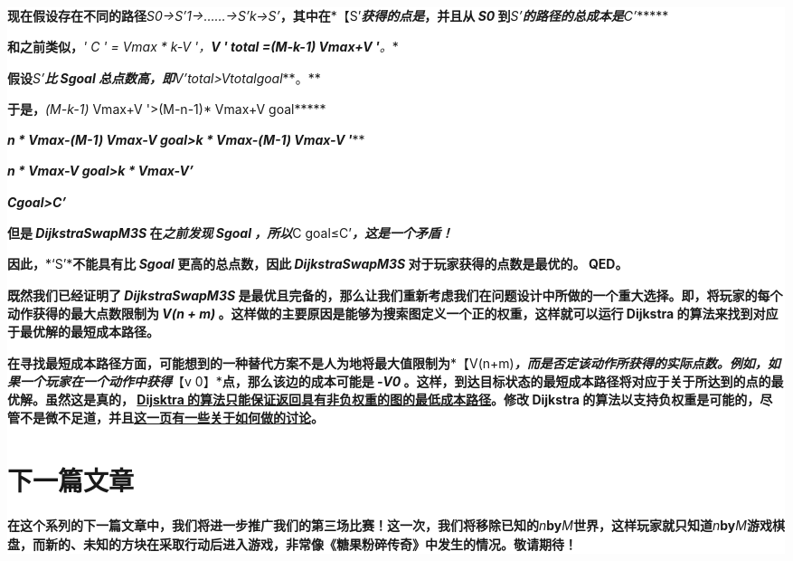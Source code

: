 **现在假设存在不同的路径***S0→S’1→……→S’k→S’***，其中在***【S’***获得的点是*，并且从 ***S0*** 到***S’***的路径的总成本是***C’******

**和之前类似，***' C ' = Vmax * k-V '***，***V ' total =(M-k-1)* Vmax+V '***。**

**假设***S’***比 ***Sgoal*** 总点数高，即***V’total>Vtotalgoal***。**

**于是，***(M-k-1)* Vmax+V '>(M-n-1)* Vmax+V goal*****

*****n * Vmax-(M-1)* Vmax-V goal>k * Vmax-(M-1)* Vmax-V '*****

*****n * Vmax-V goal>k * Vmax-V’*****

*****Cgoal>C’*****

**但是 *DijkstraSwapM3S* 在*之前发现 ***Sgoal*** ，所以***C goal≤C’***，这是一个矛盾！***

**因此，***‘S’***不能具有比 ***Sgoal*** 更高的总点数，因此 *DijkstraSwapM3S* 对于玩家获得的点数是最优的。 **QED。****

**既然我们已经证明了 *DijkstraSwapM3S* 是最优且完备的，那么让我们重新考虑我们在问题设计中所做的一个重大选择。即，将玩家的每个动作获得的最大点数限制为 ***V(n + m)*** 。这样做的主要原因是能够为搜索图定义一个正的权重，这样就可以运行 Dijkstra 的算法来找到对应于最优解的最短成本路径。**

**在寻找最短成本路径方面，可能想到的一种替代方案不是人为地将最大值限制为***【V(n+m)***，而是否定该动作所获得的实际点数。例如，如果一个玩家在一个动作中获得***【v 0】***点，那么该边的成本可能是 ***-V0*** 。这样，到达目标状态的最短成本路径将对应于关于所达到的点的最优解。虽然这是真的， [Dijsktra 的算法只能保证返回具有非负权重的图的最低成本路径](https://stackoverflow.com/questions/13159337/why-doesnt-dijkstras-algorithm-work-for-negative-weight-edges)。修改 Dijkstra 的算法以支持负权重是可能的，尽管不是微不足道，并且[这一页有一些关于如何做的讨论](https://stackoverflow.com/questions/6799172/negative-weights-using-dijkstras-algorithm/6799344)。**

# **下一篇文章**

**在这个系列的下一篇文章中，我们将进一步推广我们的第三场比赛！这一次，我们将移除已知的***n***by***M***世界，这样玩家就只知道***n***by***M***游戏棋盘，而新的、未知的方块在采取行动后进入游戏，非常像《糖果粉碎传奇》中发生的情况。敬请期待！**